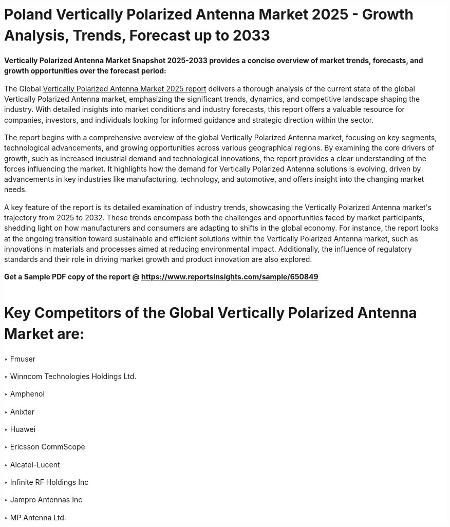# Poland Vertically Polarized Antenna Market 2025 - Growth Analysis, Trends, Forecast up to 2033

<strong>Vertically Polarized Antenna Market Snapshot 2025-2033 provides a concise overview of market trends, forecasts, and growth opportunities over the forecast period:</strong>

The Global <a href=https://www.reportsinsights.com/sample/650849>Vertically Polarized Antenna Market 2025 report</a> delivers a thorough analysis of the current state of the global Vertically Polarized Antenna market, emphasizing the significant trends, dynamics, and competitive landscape shaping the industry. With detailed insights into market conditions and industry forecasts, this report offers a valuable resource for companies, investors, and individuals looking for informed guidance and strategic direction within the sector.

The report begins with a comprehensive overview of the global Vertically Polarized Antenna market, focusing on key segments, technological advancements, and growing opportunities across various geographical regions. By examining the core drivers of growth, such as increased industrial demand and technological innovations, the report provides a clear understanding of the forces influencing the market. It highlights how the demand for Vertically Polarized Antenna solutions is evolving, driven by advancements in key industries like manufacturing, technology, and automotive, and offers insight into the changing market needs.

A key feature of the report is its detailed examination of industry trends, showcasing the Vertically Polarized Antenna market's trajectory from 2025 to 2032. These trends encompass both the challenges and opportunities faced by market participants, shedding light on how manufacturers and consumers are adapting to shifts in the global economy. For instance, the report looks at the ongoing transition toward sustainable and efficient solutions within the Vertically Polarized Antenna market, such as innovations in materials and processes aimed at reducing environmental impact. Additionally, the influence of regulatory standards and their role in driving market growth and product innovation are also explored.

<strong>Get a Sample PDF copy of the report @ <a href=https://www.reportsinsights.com/sample/650849>https://www.reportsinsights.com/sample/650849</a></strong>

# <strong>Key Competitors of the Global Vertically Polarized Antenna Market are:</strong>

‣ Fmuser

‣ Winncom Technologies Holdings Ltd.

‣ Amphenol

‣ Anixter

‣ Huawei

‣ Ericsson CommScope

‣ Alcatel-Lucent

‣ Infinite RF Holdings Inc

‣ Jampro Antennas Inc

‣ MP Antenna Ltd.
